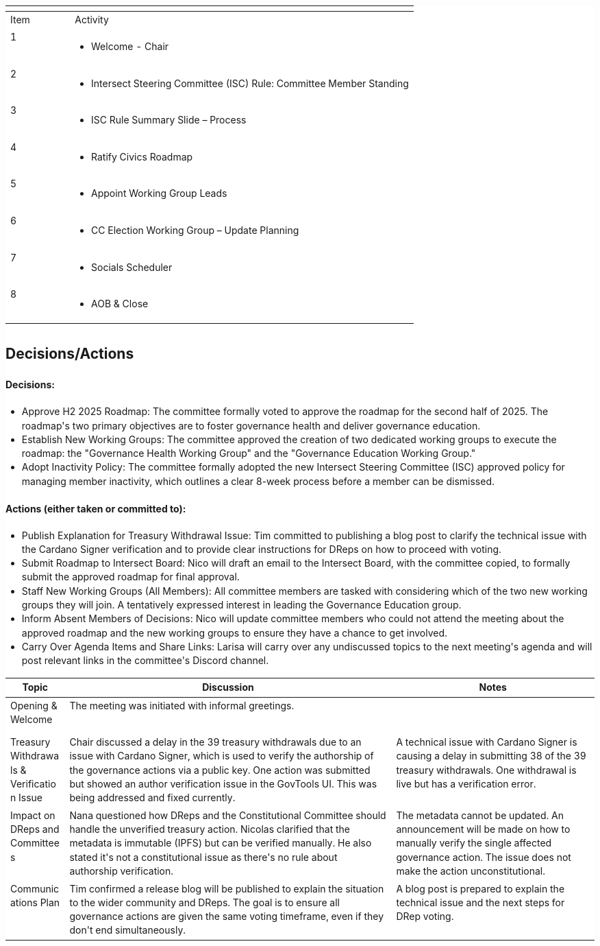 <table data-header-hidden><thead><tr><th width="80.23828125"></th><th></th></tr></thead><tbody><tr><td>Item</td><td>Activity</td></tr><tr><td>1</td><td><ul><li>Welcome  - Chair</li></ul></td></tr><tr><td>2</td><td><ul><li>Intersect Steering Committee (ISC) Rule: Committee Member Standing</li></ul></td></tr><tr><td>3</td><td><ul><li>ISC Rule Summary Slide – Process</li></ul></td></tr><tr><td>4</td><td><ul><li>Ratify Civics Roadmap</li></ul></td></tr><tr><td>5</td><td><ul><li>Appoint Working Group Leads</li></ul></td></tr><tr><td>6</td><td><ul><li>CC Election Working Group – Update Planning</li></ul></td></tr><tr><td>7</td><td><ul><li>Socials Scheduler</li></ul></td></tr><tr><td>8</td><td><ul><li>AOB &#x26; Close</li></ul></td></tr></tbody></table>

## Decisions/Actions

#### Decisions:

* Approve H2 2025 Roadmap: The committee formally voted to approve the roadmap for the second half of 2025. The roadmap's two primary objectives are to foster governance health and deliver governance education.
* Establish New Working Groups: The committee approved the creation of two dedicated working groups to execute the roadmap: the "Governance Health Working Group" and the "Governance Education Working Group."
* Adopt Inactivity Policy: The committee formally adopted the new Intersect Steering Committee (ISC) approved policy for managing member inactivity, which outlines a clear 8-week process before a member can be dismissed.

#### Actions (either taken or committed to):

* Publish Explanation for Treasury Withdrawal Issue: Tim committed to publishing a blog post to clarify the technical issue with the Cardano Signer verification and to provide clear instructions for DReps on how to proceed with voting.
* Submit Roadmap to Intersect Board: Nico will draft an email to the Intersect Board, with the committee copied, to formally submit the approved roadmap for final approval.
* Staff New Working Groups (All Members): All committee members are tasked with considering which of the two new working groups they will join. A tentatively expressed interest in leading the Governance Education group.
* Inform Absent Members of Decisions: Nico will update committee members who could not attend the meeting about the approved roadmap and the new working groups to ensure they have a chance to get involved.
* Carry Over Agenda Items and Share Links: Larisa will carry over any undiscussed topics to the next meeting's agenda and will post relevant links in the committee's Discord channel.

| Topic                                     | Discussion                                                                                                                                                                                                                                                                                                        | Notes                                                                                                                                                                              |
| ----------------------------------------- | ----------------------------------------------------------------------------------------------------------------------------------------------------------------------------------------------------------------------------------------------------------------------------------------------------------------- | ---------------------------------------------------------------------------------------------------------------------------------------------------------------------------------- |
| Opening & Welcome                         | The meeting was initiated with informal greetings.                                                                                                                                                                                                                                                                | <p><br></p>                                                                                                                                                                        |
| Treasury Withdrawals & Verification Issue | Chair discussed a delay in the 39 treasury withdrawals due to an issue with Cardano Signer, which is used to verify the authorship of the governance actions via a public key. One action was submitted but showed an author verification issue in the GovTools UI. This was being addressed and fixed currently. | A technical issue with Cardano Signer is causing a delay in submitting 38 of the 39 treasury withdrawals. One withdrawal is live but has a verification error.                     |
| Impact on DReps and Committees            | Nana questioned how DReps and the Constitutional Committee should handle the unverified treasury action. Nicolas clarified that the metadata is immutable (IPFS) but can be verified manually. He also stated it's not a constitutional issue as there's no rule about authorship verification.                   | The metadata cannot be updated. An announcement will be made on how to manually verify the single affected governance action. The issue does not make the action unconstitutional. |
| Communications Plan                       | Tim confirmed a release blog will be published to explain the situation to the wider community and DReps. The goal is to ensure all governance actions are given the same voting timeframe, even if they don't end simultaneously.                                                                                | A blog post is prepared to explain the technical issue and the next steps for DRep voting.                                                                                         |